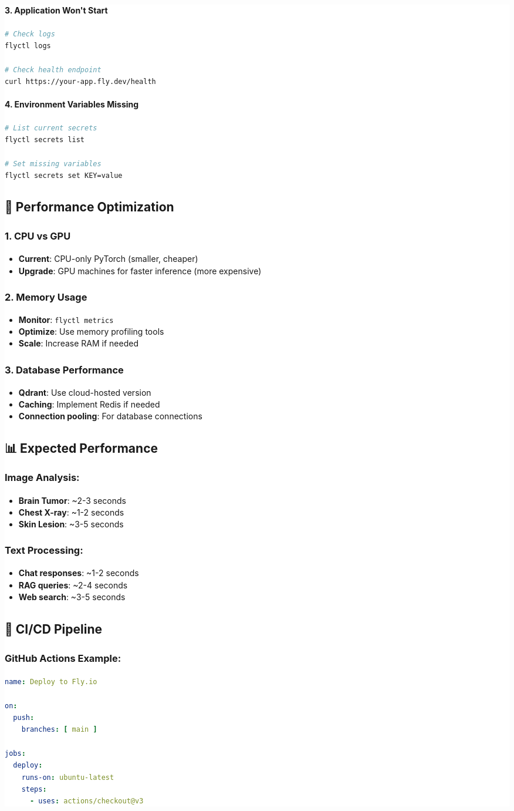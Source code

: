 #### 3. Application Won't Start
```bash
# Check logs
flyctl logs

# Check health endpoint
curl https://your-app.fly.dev/health
```

#### 4. Environment Variables Missing
```bash
# List current secrets
flyctl secrets list

# Set missing variables
flyctl secrets set KEY=value
```

## 🎯 Performance Optimization

### 1. CPU vs GPU
- **Current**: CPU-only PyTorch (smaller, cheaper)
- **Upgrade**: GPU machines for faster inference (more expensive)

### 2. Memory Usage
- **Monitor**: `flyctl metrics`
- **Optimize**: Use memory profiling tools
- **Scale**: Increase RAM if needed

### 3. Database Performance
- **Qdrant**: Use cloud-hosted version
- **Caching**: Implement Redis if needed
- **Connection pooling**: For database connections

## 📊 Expected Performance

### Image Analysis:
- **Brain Tumor**: ~2-3 seconds
- **Chest X-ray**: ~1-2 seconds  
- **Skin Lesion**: ~3-5 seconds

### Text Processing:
- **Chat responses**: ~1-2 seconds
- **RAG queries**: ~2-4 seconds
- **Web search**: ~3-5 seconds

## 🔄 CI/CD Pipeline

### GitHub Actions Example:
```yaml
name: Deploy to Fly.io

on:
  push:
    branches: [ main ]

jobs:
  deploy:
    runs-on: ubuntu-latest
    steps:
      - uses: actions/checkout@v3
```